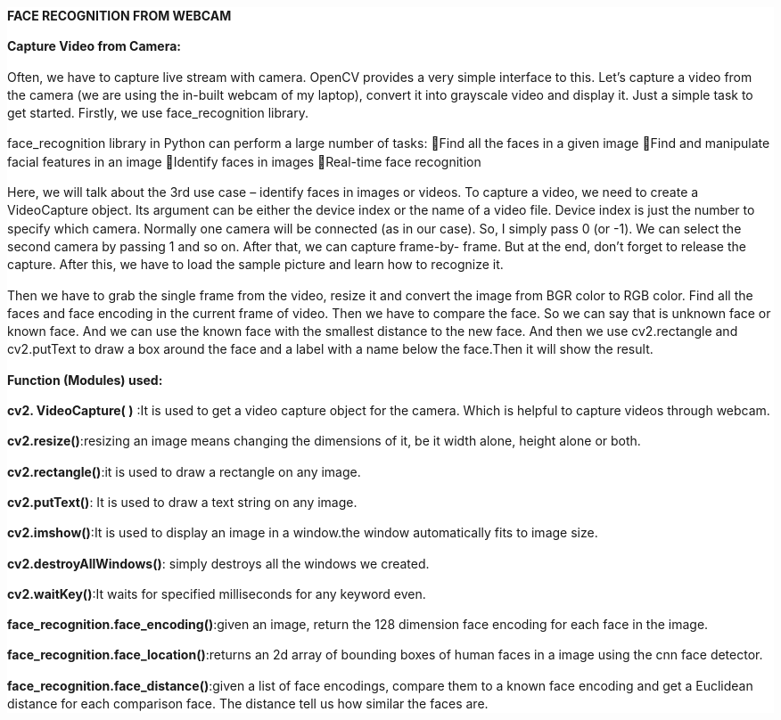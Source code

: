
**FACE RECOGNITION FROM WEBCAM**

**Capture Video from Camera:**

Often, we have to capture live stream with camera. OpenCV provides a very simple interface to this. Let’s capture a video from the camera (we are using the in-built webcam of my laptop), convert it into grayscale video and display it. Just a simple task to get started.
Firstly, we use face_recognition library.

face_recognition library in Python can perform a large number of tasks:
Find all the faces in a given image
Find and manipulate facial features in an image
Identify faces in images
Real-time face recognition

Here, we will talk about the 3rd use case – identify faces in images or videos.
To capture a video, we need to create a VideoCapture object. Its argument can be either the device index or the name of a video file. Device index is just the number to specify which camera. Normally one camera will be connected (as in our case). So, I simply pass 0 (or -1). We can select the second camera by passing 1 and so on. After that, we can capture frame-by- frame. But at the end, don’t forget to release the capture. After this, we have to load the sample picture and learn how to recognize it.

Then we have to grab the single frame from the video, resize it and convert the image from BGR color to RGB color. Find all the faces and face encoding in the current frame of video. Then we have to compare the face. So we can say that is unknown face or known face. And we can use the known face with the smallest distance to the new face. And then we use cv2.rectangle and cv2.putText to draw a box around the face and a label with a name below the face.Then it will show the result.

**Function (Modules) used:**

**cv2. VideoCapture( )** :It is used to get a video capture object for the camera. Which is helpful to capture videos through webcam.

**cv2.resize()**:resizing an image means changing the dimensions of it, be it width alone, height alone or both.

**cv2.rectangle()**:it is used to draw a rectangle on any image.

**cv2.putText()**: It is used to draw a text string on any image.

**cv2.imshow()**:It is used to display an image in a window.the window automatically fits to image size.

**cv2.destroyAllWindows()**: simply destroys all the windows we created.

**cv2.waitKey()**:It waits for specified milliseconds for any keyword even.

**face_recognition.face_encoding()**:given an image, return the 128 dimension face encoding for each face in the image.

 **face_recognition.face_location()**:returns an 2d array of bounding boxes of human faces in a image using the cnn face detector.

**face_recognition.face_distance()**:given a list of face encodings, compare them to a known face encoding and get a Euclidean distance for each comparison face. The distance tell us how similar the faces are.
